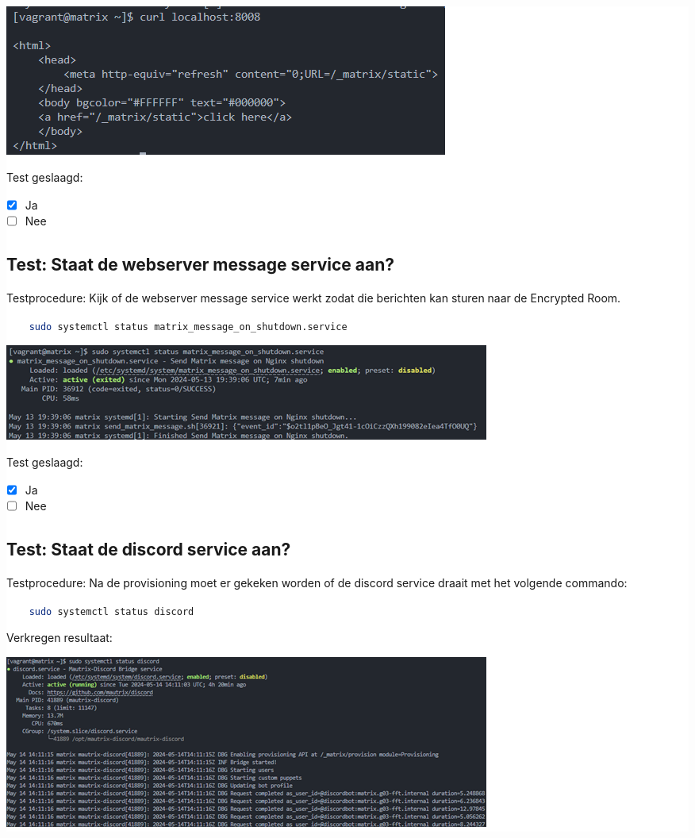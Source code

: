 ![curl](./img/curl_matrix.png)

Test geslaagd:

- [x] Ja
- [ ] Nee

## Test: Staat de webserver message service aan?

Testprocedure: Kijk of de webserver message service werkt zodat die berichten kan sturen naar de Encrypted Room.

```bash
    sudo systemctl status matrix_message_on_shutdown.service
```

![Matrix message](./img/matrix_message.png)

Test geslaagd:

- [x] Ja
- [ ] Nee

## Test: Staat de discord service aan?

Testprocedure: Na de provisioning moet er gekeken worden of de discord service draait met het volgende commando:

```bash
    sudo systemctl status discord
```

Verkregen resultaat:

![dc](./img/discordservice.png)
